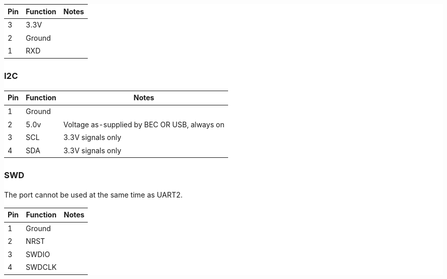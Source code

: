 | Pin | Function       | Notes                                        |
| --- | -------------- | -------------------------------------------- |
| 3   | 3.3V           |                                              |
| 2   | Ground         |                                              |
| 1   | RXD            |                                              |

### I2C

| Pin | Function       | Notes                                        |
| --- | -------------- | -------------------------------------------- |
| 1   | Ground         |                                              |
| 2   | 5.0v           | Voltage as-supplied by BEC OR USB, always on |
| 3   | SCL            | 3.3V signals only                            |
| 4   | SDA            | 3.3V signals only                            |

### SWD

The port cannot be used at the same time as UART2.

| Pin | Function       | Notes                                        |
| --- | -------------- | -------------------------------------------- |
| 1   | Ground         |                                              |
| 2   | NRST           |                                              |
| 3   | SWDIO          |                                              |
| 4   | SWDCLK         |                                              |

